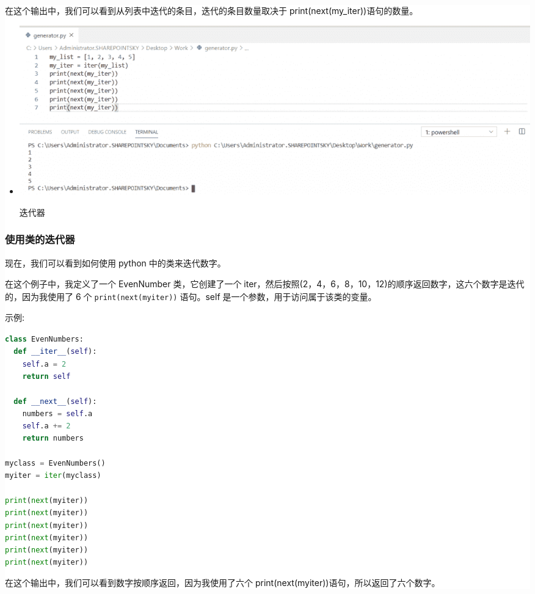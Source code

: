在这个输出中，我们可以看到从列表中迭代的条目，迭代的条目数量取决于 print(next(my_iter))语句的数量。

*   ![Python Iterator](img/81663ca3164bcedaf1d025df6b68df0e.png "generator 2")

    迭代器

### 使用类的迭代器

现在，我们可以看到如何使用 python 中的类来迭代数字。

在这个例子中，我定义了一个 EvenNumber 类，它创建了一个 iter，然后按照(2，4，6，8，10，12)的顺序返回数字，这六个数字是迭代的，因为我使用了 6 个 `print(next(myiter))` 语句。self 是一个参数，用于访问属于该类的变量。

示例:

```py
class EvenNumbers:
  def __iter__(self):
    self.a = 2
    return self

  def __next__(self):
    numbers = self.a
    self.a += 2
    return numbers

myclass = EvenNumbers()
myiter = iter(myclass)

print(next(myiter))
print(next(myiter))
print(next(myiter))
print(next(myiter))
print(next(myiter))
print(next(myiter))
```

在这个输出中，我们可以看到数字按顺序返回，因为我使用了六个 print(next(myiter))语句，所以返回了六个数字。
